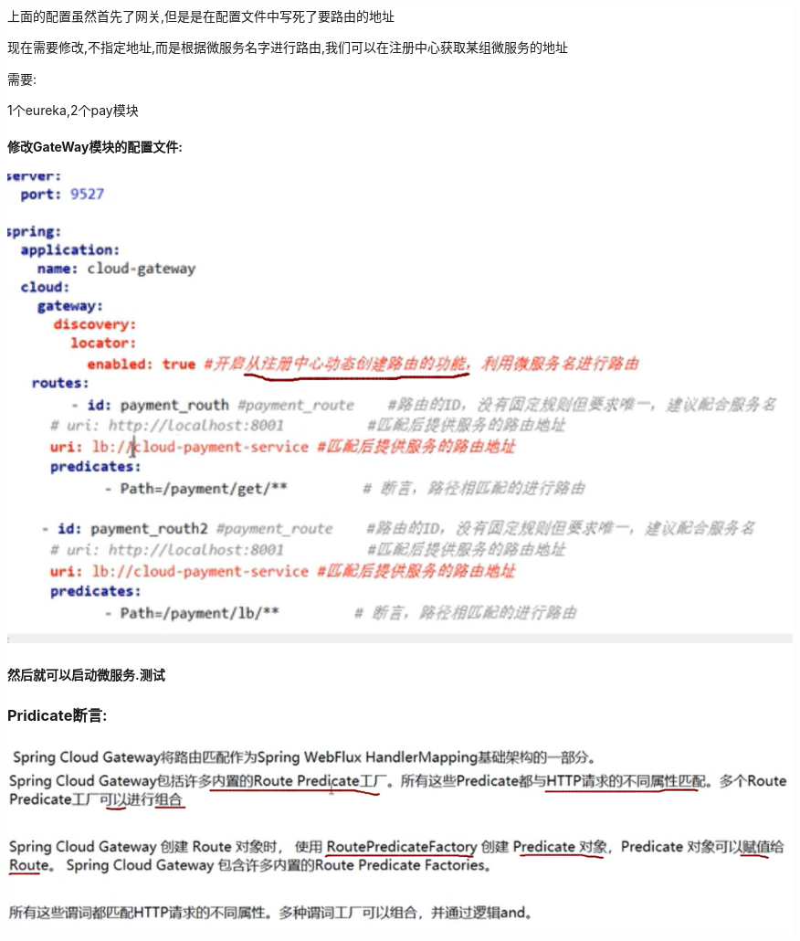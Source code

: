 上面的配置虽然首先了网关,但是是在配置文件中写死了要路由的地址

现在需要修改,不指定地址,而是根据微服务名字进行路由,我们可以在注册中心获取某组微服务的地址

需要:

 1个eureka,2个pay模块

#### 修改GateWay模块的配置文件:

![](.\图片\gateway的21.png)

#### 然后就可以启动微服务.测试

### Pridicate断言:

![](.\图片\gateway的24.png)
